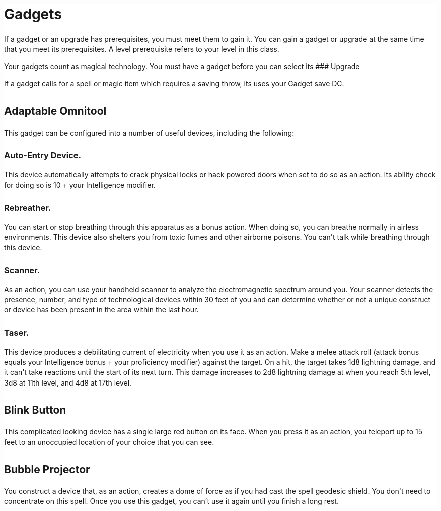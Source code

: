 # Gadgets

If a gadget or an upgrade has prerequisites, you must meet them to gain it. You can gain a gadget or upgrade at the same time that you meet its prerequisites. A level prerequisite refers to your level in this class.

Your gadgets count as magical technology. You must have a gadget before you can select its ### Upgrade

If a gadget calls for a spell or magic item which requires a saving throw, its uses your Gadget save DC.

## Adaptable Omnitool

This gadget can be configured into a number of useful devices, including the following:

### Auto-Entry Device. 

This device automatically attempts to crack physical locks or hack powered doors when set to do so as an action. Its ability check for doing so is 10 + your Intelligence modifier. 

### Rebreather. 

You can start or stop breathing through this apparatus as a bonus action. When doing so, you can breathe normally in airless environments. This device also shelters you from toxic fumes and other airborne poisons. You can't talk while breathing through this device.

### Scanner. 

As an action, you can use your handheld scanner to analyze the electromagnetic spectrum around you. Your scanner detects the presence, number, and type of technological devices within 30 feet of you and can determine whether or not a unique construct or device has been present in the area within the last hour.

### Taser. 

This device produces a debilitating current of electricity when you use it as an action. Make a melee attack roll (attack bonus equals your Intelligence bonus + your proficiency modifier) against the target. On a hit, the target takes 1d8 lightning damage, and it can't take reactions until the start of its next turn. This damage increases to 2d8 lightning damage at when you reach 5th level, 3d8 at 11th level, and 4d8 at 17th level.

## Blink Button

This complicated looking device has a single large red button on its face. When you press it as an action, you teleport up to 15 feet to an unoccupied location of your choice that you can see.

## Bubble Projector

You construct a device that, as an action, creates a dome of force as if you had cast the spell geodesic shield. You don't need to concentrate on this spell. Once you use this gadget, you can’t use it again until you finish a long rest.
